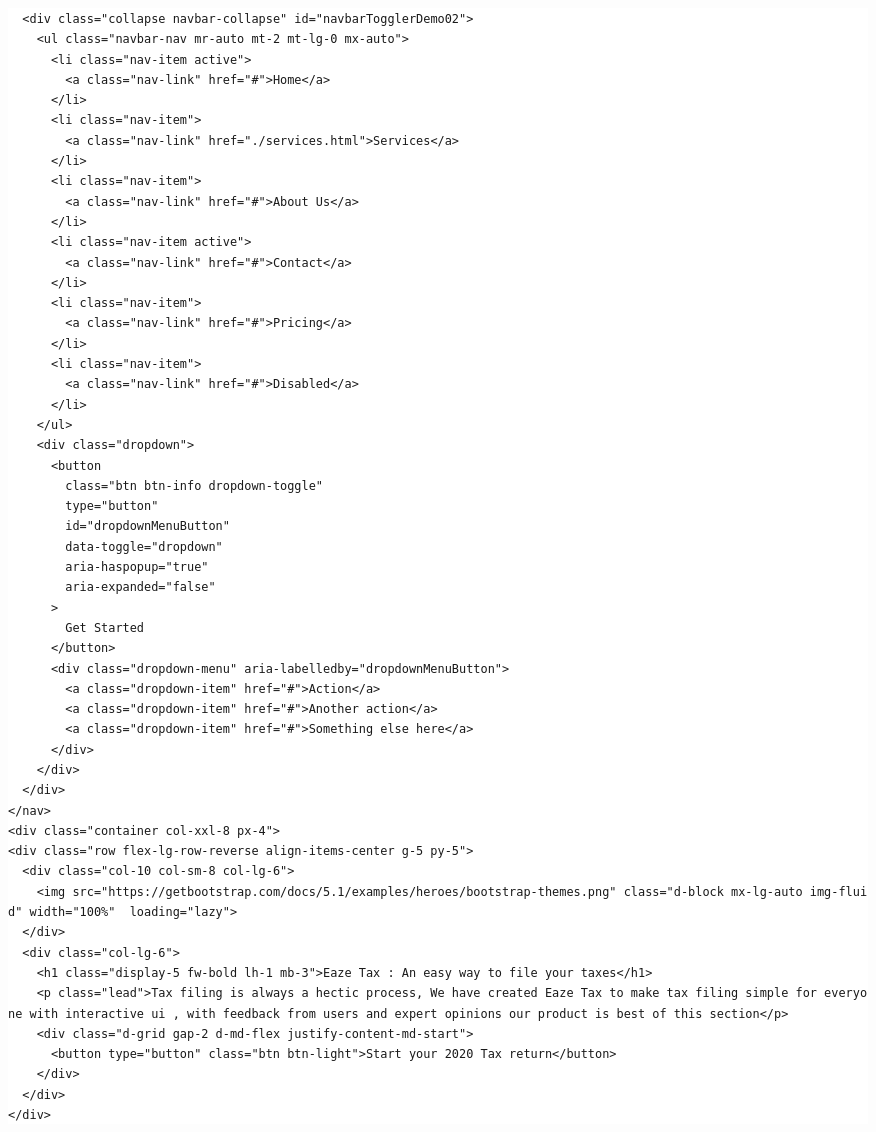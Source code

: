       <div class="collapse navbar-collapse" id="navbarTogglerDemo02">
        <ul class="navbar-nav mr-auto mt-2 mt-lg-0 mx-auto">
          <li class="nav-item active">
            <a class="nav-link" href="#">Home</a>
          </li>
          <li class="nav-item">
            <a class="nav-link" href="./services.html">Services</a>
          </li>
          <li class="nav-item">
            <a class="nav-link" href="#">About Us</a>
          </li>
          <li class="nav-item active">
            <a class="nav-link" href="#">Contact</a>
          </li>
          <li class="nav-item">
            <a class="nav-link" href="#">Pricing</a>
          </li>
          <li class="nav-item">
            <a class="nav-link" href="#">Disabled</a>
          </li>
        </ul>
        <div class="dropdown">
          <button
            class="btn btn-info dropdown-toggle"
            type="button"
            id="dropdownMenuButton"
            data-toggle="dropdown"
            aria-haspopup="true"
            aria-expanded="false"
          >
            Get Started
          </button>
          <div class="dropdown-menu" aria-labelledby="dropdownMenuButton">
            <a class="dropdown-item" href="#">Action</a>
            <a class="dropdown-item" href="#">Another action</a>
            <a class="dropdown-item" href="#">Something else here</a>
          </div>
        </div>
      </div>
    </nav>
    <div class="container col-xxl-8 px-4">
    <div class="row flex-lg-row-reverse align-items-center g-5 py-5">
      <div class="col-10 col-sm-8 col-lg-6">
        <img src="https://getbootstrap.com/docs/5.1/examples/heroes/bootstrap-themes.png" class="d-block mx-lg-auto img-fluid" width="100%"  loading="lazy">
      </div>
      <div class="col-lg-6">
        <h1 class="display-5 fw-bold lh-1 mb-3">Eaze Tax : An easy way to file your taxes</h1>
        <p class="lead">Tax filing is always a hectic process, We have created Eaze Tax to make tax filing simple for everyone with interactive ui , with feedback from users and expert opinions our product is best of this section</p>
        <div class="d-grid gap-2 d-md-flex justify-content-md-start">
          <button type="button" class="btn btn-light">Start your 2020 Tax return</button>
        </div>
      </div>
    </div>
    